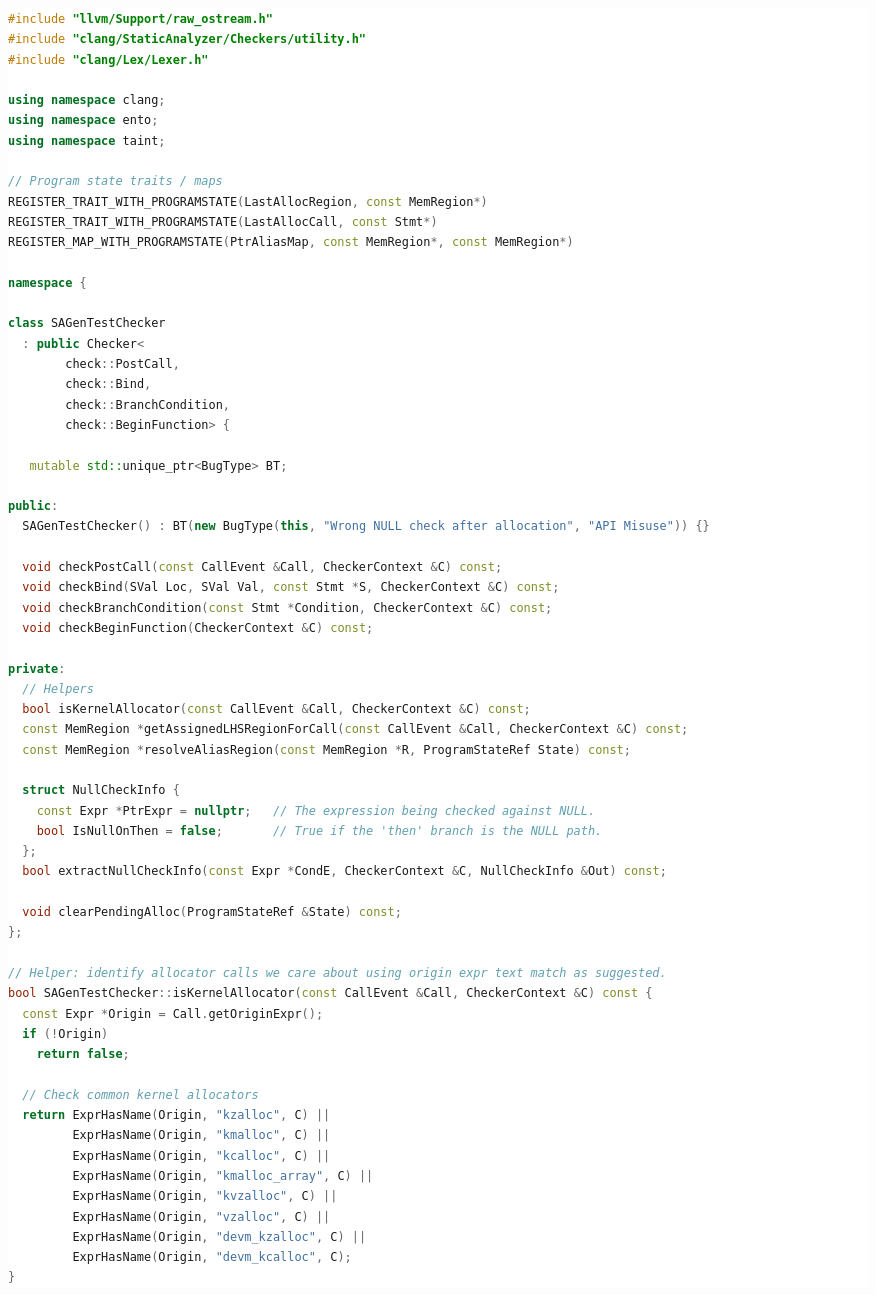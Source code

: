 ```cpp
#include "llvm/Support/raw_ostream.h"
#include "clang/StaticAnalyzer/Checkers/utility.h"
#include "clang/Lex/Lexer.h"

using namespace clang;
using namespace ento;
using namespace taint;

// Program state traits / maps
REGISTER_TRAIT_WITH_PROGRAMSTATE(LastAllocRegion, const MemRegion*)
REGISTER_TRAIT_WITH_PROGRAMSTATE(LastAllocCall, const Stmt*)
REGISTER_MAP_WITH_PROGRAMSTATE(PtrAliasMap, const MemRegion*, const MemRegion*)

namespace {

class SAGenTestChecker
  : public Checker<
        check::PostCall,
        check::Bind,
        check::BranchCondition,
        check::BeginFunction> {

   mutable std::unique_ptr<BugType> BT;

public:
  SAGenTestChecker() : BT(new BugType(this, "Wrong NULL check after allocation", "API Misuse")) {}

  void checkPostCall(const CallEvent &Call, CheckerContext &C) const;
  void checkBind(SVal Loc, SVal Val, const Stmt *S, CheckerContext &C) const;
  void checkBranchCondition(const Stmt *Condition, CheckerContext &C) const;
  void checkBeginFunction(CheckerContext &C) const;

private:
  // Helpers
  bool isKernelAllocator(const CallEvent &Call, CheckerContext &C) const;
  const MemRegion *getAssignedLHSRegionForCall(const CallEvent &Call, CheckerContext &C) const;
  const MemRegion *resolveAliasRegion(const MemRegion *R, ProgramStateRef State) const;

  struct NullCheckInfo {
    const Expr *PtrExpr = nullptr;   // The expression being checked against NULL.
    bool IsNullOnThen = false;       // True if the 'then' branch is the NULL path.
  };
  bool extractNullCheckInfo(const Expr *CondE, CheckerContext &C, NullCheckInfo &Out) const;

  void clearPendingAlloc(ProgramStateRef &State) const;
};

// Helper: identify allocator calls we care about using origin expr text match as suggested.
bool SAGenTestChecker::isKernelAllocator(const CallEvent &Call, CheckerContext &C) const {
  const Expr *Origin = Call.getOriginExpr();
  if (!Origin)
    return false;

  // Check common kernel allocators
  return ExprHasName(Origin, "kzalloc", C) ||
         ExprHasName(Origin, "kmalloc", C) ||
         ExprHasName(Origin, "kcalloc", C) ||
         ExprHasName(Origin, "kmalloc_array", C) ||
         ExprHasName(Origin, "kvzalloc", C) ||
         ExprHasName(Origin, "vzalloc", C) ||
         ExprHasName(Origin, "devm_kzalloc", C) ||
         ExprHasName(Origin, "devm_kcalloc", C);
}
```